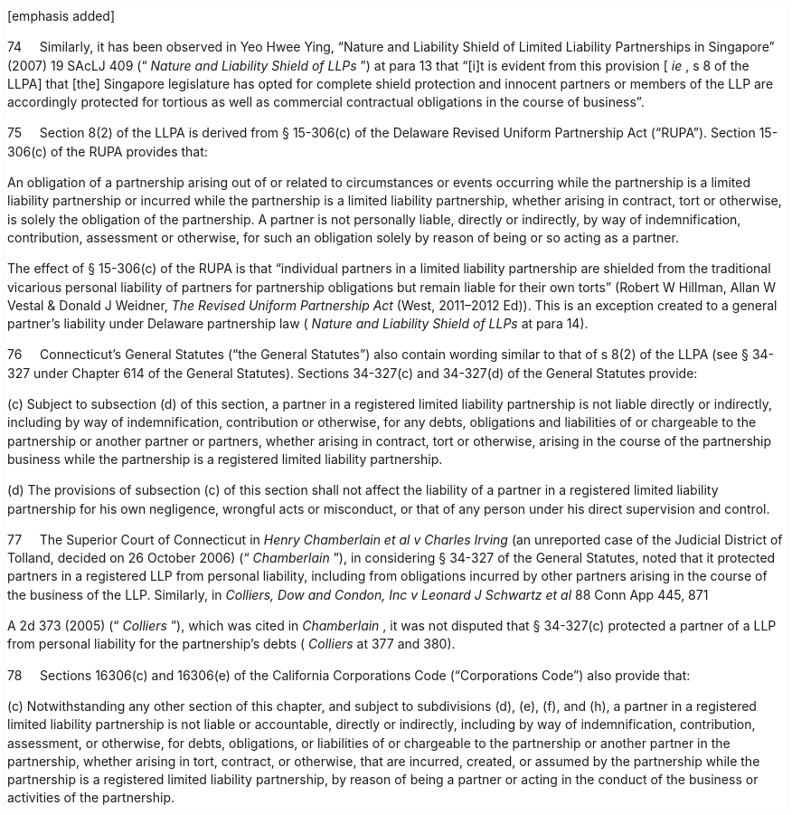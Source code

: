  [emphasis added] 

74     Similarly, it has been observed in Yeo Hwee Ying, “Nature and Liability Shield of Limited Liability Partnerships in Singapore” (2007) 19 SAcLJ 409 (“ _Nature and Liability Shield of LLPs_ ”) at para 13 that “[i]t is evident from this provision [ _ie_ , s 8 of the LLPA] that [the] Singapore legislature has opted for complete shield protection and innocent partners or members of the LLP are accordingly protected for tortious as well as commercial contractual obligations in the course of business”. 

75     Section 8(2) of the LLPA is derived from § 15-306(c) of the Delaware Revised Uniform Partnership Act (“RUPA”). Section 15-306(c) of the RUPA provides that: 

 An obligation of a partnership arising out of or related to circumstances or events occurring while the partnership is a limited liability partnership or incurred while the partnership is a limited liability partnership, whether arising in contract, tort or otherwise, is solely the obligation of the partnership. A partner is not personally liable, directly or indirectly, by way of indemnification, contribution, assessment or otherwise, for such an obligation solely by reason of being or so acting as a partner. 

The effect of § 15-306(c) of the RUPA is that “individual partners in a limited liability partnership are shielded from the traditional vicarious personal liability of partners for partnership obligations but remain liable for their own torts” (Robert W Hillman, Allan W Vestal & Donald J Weidner, _The Revised Uniform Partnership Act_ (West, 2011–2012 Ed)). This is an exception created to a general partner’s liability under Delaware partnership law ( _Nature and Liability Shield of LLPs_ at para 14). 

76     Connecticut’s General Statutes (“the General Statutes”) also contain wording similar to that of s 8(2) of the LLPA (see § 34-327 under Chapter 614 of the General Statutes). Sections 34-327(c) and 34-327(d) of the General Statutes provide: 

 (c) Subject to subsection (d) of this section, a partner in a registered limited liability partnership is not liable directly or indirectly, including by way of indemnification, contribution or otherwise, for any debts, obligations and liabilities of or chargeable to the partnership or another partner or partners, whether arising in contract, tort or otherwise, arising in the course of the partnership business while the partnership is a registered limited liability partnership. 

 (d) The provisions of subsection (c) of this section shall not affect the liability of a partner in a registered limited liability partnership for his own negligence, wrongful acts or misconduct, or that of any person under his direct supervision and control. 

77     The Superior Court of Connecticut in _Henry Chamberlain et al v Charles Irving_ (an unreported case of the Judicial District of Tolland, decided on 26 October 2006) (“ _Chamberlain_ ”), in considering § 34-327 of the General Statutes, noted that it protected partners in a registered LLP from personal liability, including from obligations incurred by other partners arising in the course of the business of the LLP. Similarly, in _Colliers, Dow and Condon, Inc v Leonard J Schwartz et al_ 88 Conn App 445, 871 


A 2d 373 (2005) (“ _Colliers_ ”), which was cited in _Chamberlain_ , it was not disputed that § 34-327(c) protected a partner of a LLP from personal liability for the partnership’s debts ( _Colliers_ at 377 and 380). 

78     Sections 16306(c) and 16306(e) of the California Corporations Code (“Corporations Code”) also provide that: 

 (c) Notwithstanding any other section of this chapter, and subject to subdivisions (d), (e), (f), and (h), a partner in a registered limited liability partnership is not liable or accountable, directly or indirectly, including by way of indemnification, contribution, assessment, or otherwise, for debts, obligations, or liabilities of or chargeable to the partnership or another partner in the partnership, whether arising in tort, contract, or otherwise, that are incurred, created, or assumed by the partnership while the partnership is a registered limited liability partnership, by reason of being a partner or acting in the conduct of the business or activities of the partnership. 
